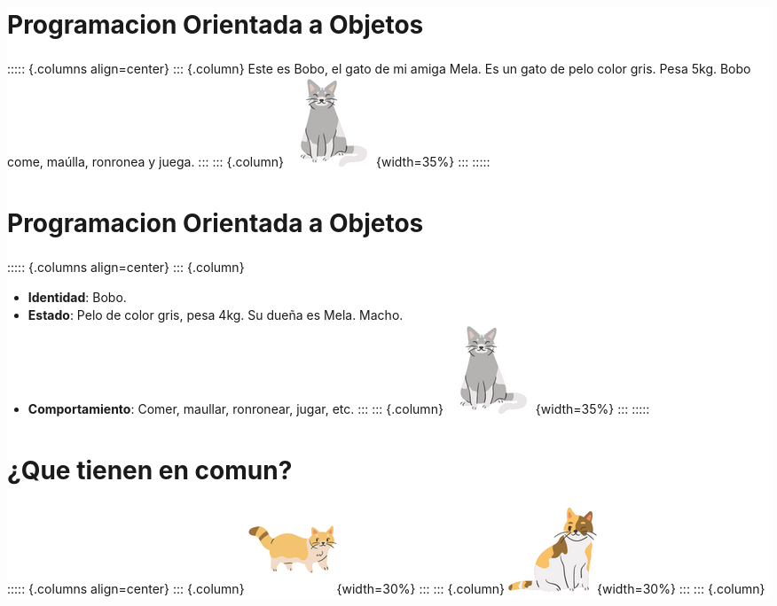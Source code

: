 # Programacion Orientada a Objetos

::::: {.columns align=center}
::: {.column}
Este es Bobo, el gato de mi amiga Mela. Es un gato de pelo color gris. Pesa
5kg. Bobo come, maúlla, ronronea y juega.
:::
::: {.column}
 ![](images/unidad0/bobo.png "bobo"){width=35%}
:::
:::::

# Programacion Orientada a Objetos

::::: {.columns align=center}
::: {.column}
* **Identidad**: Bobo.
* **Estado**: Pelo de color gris, pesa 4kg. Su dueña es Mela. Macho.
* **Comportamiento**: Comer, maullar, ronronear, jugar, etc.
:::
::: {.column}
 ![](images/unidad0/bobo.png "bobo"){width=35%}
:::
:::::

# ¿Que tienen en comun?

::::: {.columns align=center}
::: {.column}
 ![](images/unidad0/melon.png "melon"){width=30%}
:::
::: {.column}
 ![](images/unidad0/amelia.png "amelia"){width=30%}
:::
::: {.column}